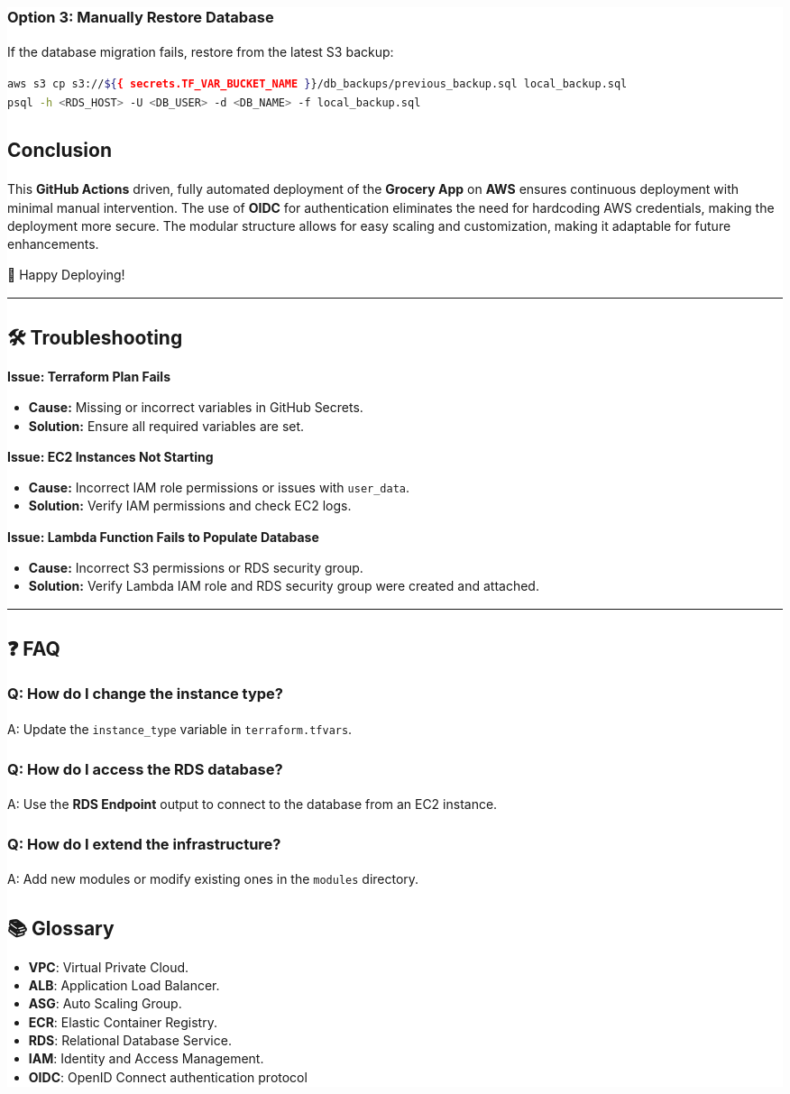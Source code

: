 ### Option 3: Manually Restore Database
If the database migration fails, restore from the latest S3 backup:
```sh
aws s3 cp s3://${{ secrets.TF_VAR_BUCKET_NAME }}/db_backups/previous_backup.sql local_backup.sql
psql -h <RDS_HOST> -U <DB_USER> -d <DB_NAME> -f local_backup.sql
```

## Conclusion

This **GitHub Actions** driven, fully automated deployment of the **Grocery App** on **AWS** ensures continuous deployment with minimal manual intervention.
The use of **OIDC** for authentication eliminates the need for hardcoding AWS credentials, making the deployment more secure.
The modular structure allows for easy scaling and customization, making it adaptable for future enhancements.

🚀 Happy Deploying!

---

## 🛠️ Troubleshooting

**Issue: Terraform Plan Fails**
- **Cause:** Missing or incorrect variables in GitHub Secrets.
- **Solution:** Ensure all required variables are set.

**Issue: EC2 Instances Not Starting**
- **Cause:** Incorrect IAM role permissions or issues with `user_data`.
- **Solution:** Verify IAM permissions and check EC2 logs.

**Issue: Lambda Function Fails to Populate Database**
- **Cause:** Incorrect S3 permissions or RDS security group.
- **Solution:** Verify Lambda IAM role and RDS security group were created and attached.

---

## ❓ FAQ

### Q: How do I change the instance type?
A: Update the `instance_type` variable in `terraform.tfvars`.

### Q: How do I access the RDS database?
A: Use the **RDS Endpoint** output to connect to the database from an EC2 instance.

### Q: How do I extend the infrastructure?
A: Add new modules or modify existing ones in the `modules` directory.

## 📚 Glossary

- **VPC**:  Virtual Private Cloud.
- **ALB**:  Application Load Balancer.
- **ASG**:  Auto Scaling Group.
- **ECR**:  Elastic Container Registry.
- **RDS**:  Relational Database Service.
- **IAM**:  Identity and Access Management.
- **OIDC**: OpenID Connect authentication protocol 
